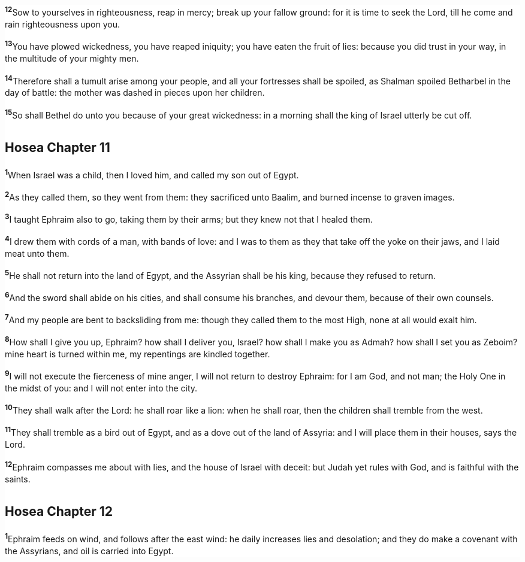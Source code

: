 <sup>**12**</sup>Sow to yourselves in righteousness, reap in mercy; break up your fallow ground: for it is time to seek the Lord, till he come and rain righteousness upon you.

<sup>**13**</sup>You have plowed wickedness, you have reaped iniquity; you have eaten the fruit of lies: because you did trust in your way, in the multitude of your mighty men.

<sup>**14**</sup>Therefore shall a tumult arise among your people, and all your fortresses shall be spoiled, as Shalman spoiled Betharbel in the day of battle: the mother was dashed in pieces upon her children.

<sup>**15**</sup>So shall Bethel do unto you because of your great wickedness: in a morning shall the king of Israel utterly be cut off.


## Hosea Chapter 11

<sup>**1**</sup>When Israel was a child, then I loved him, and called my son out of Egypt.

<sup>**2**</sup>As they called them, so they went from them: they sacrificed unto Baalim, and burned incense to graven images.

<sup>**3**</sup>I taught Ephraim also to go, taking them by their arms; but they knew not that I healed them.

<sup>**4**</sup>I drew them with cords of a man, with bands of love: and I was to them as they that take off the yoke on their jaws, and I laid meat unto them.

<sup>**5**</sup>He shall not return into the land of Egypt, and the Assyrian shall be his king, because they refused to return.

<sup>**6**</sup>And the sword shall abide on his cities, and shall consume his branches, and devour them, because of their own counsels.

<sup>**7**</sup>And my people are bent to backsliding from me: though they called them to the most High, none at all would exalt him.

<sup>**8**</sup>How shall I give you up, Ephraim? how shall I deliver you, Israel? how shall I make you as Admah? how shall I set you as Zeboim? mine heart is turned within me, my repentings are kindled together.

<sup>**9**</sup>I will not execute the fierceness of mine anger, I will not return to destroy Ephraim: for I am God, and not man; the Holy One in the midst of you: and I will not enter into the city.

<sup>**10**</sup>They shall walk after the Lord: he shall roar like a lion: when he shall roar, then the children shall tremble from the west.

<sup>**11**</sup>They shall tremble as a bird out of Egypt, and as a dove out of the land of Assyria: and I will place them in their houses, says the Lord.

<sup>**12**</sup>Ephraim compasses me about with lies, and the house of Israel with deceit: but Judah yet rules with God, and is faithful with the saints.


## Hosea Chapter 12

<sup>**1**</sup>Ephraim feeds on wind, and follows after the east wind: he daily increases lies and desolation; and they do make a covenant with the Assyrians, and oil is carried into Egypt.
